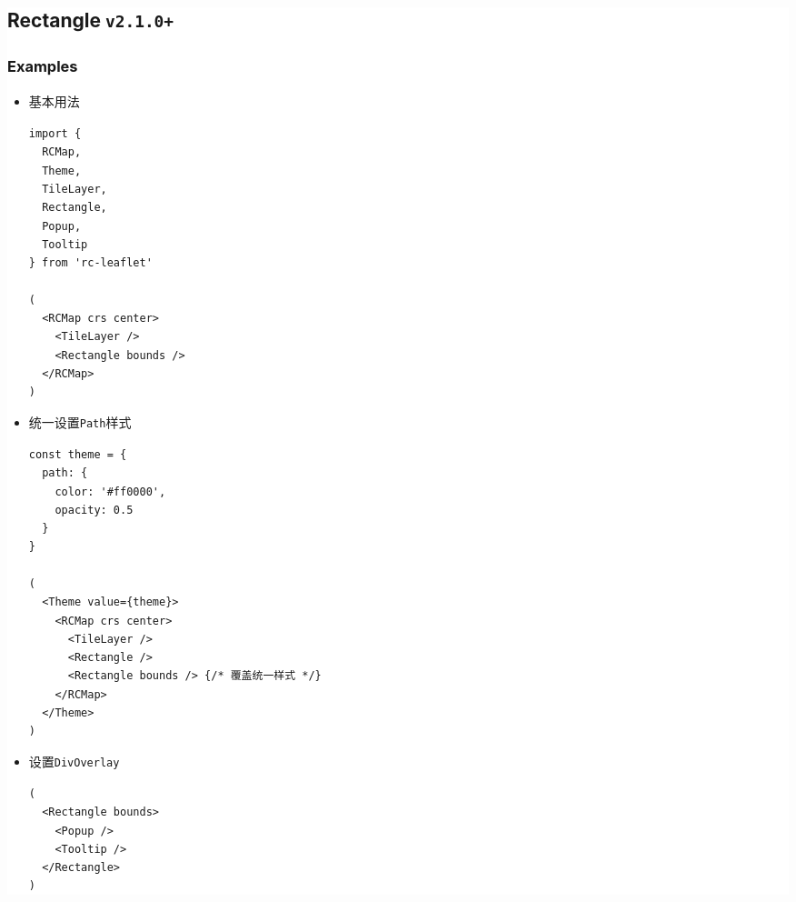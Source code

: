 ## Rectangle `v2.1.0+`

### Examples

- 基本用法

  ```tsx
  import {
    RCMap,
    Theme,
    TileLayer,
    Rectangle,
    Popup,
    Tooltip
  } from 'rc-leaflet'

  (
    <RCMap crs center>
      <TileLayer />
      <Rectangle bounds />
    </RCMap>
  )
  ```

- 统一设置`Path`样式

  ```tsx
  const theme = {
    path: {
      color: '#ff0000',
      opacity: 0.5
    }
  }

  (
    <Theme value={theme}>
      <RCMap crs center>
        <TileLayer />
        <Rectangle />
        <Rectangle bounds /> {/* 覆盖统一样式 */}
      </RCMap>
    </Theme>
  )
  ```

- 设置`DivOverlay`

  ```tsx
  (
    <Rectangle bounds>
      <Popup />
      <Tooltip />
    </Rectangle>
  )
  ```
